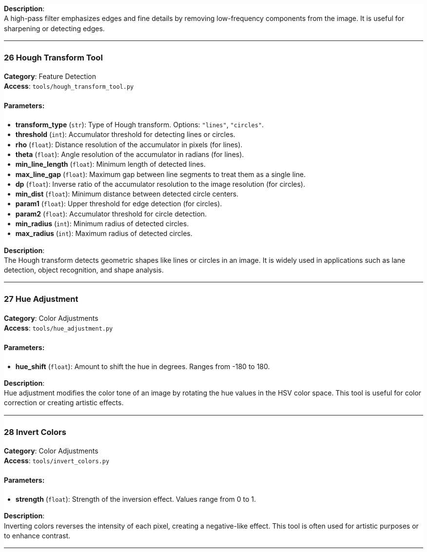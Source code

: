 **Description**:  
A high-pass filter emphasizes edges and fine details by removing low-frequency components from the image. It is useful for sharpening or detecting edges.

---

### 26 Hough Transform Tool
**Category**: Feature Detection  
**Access**: `tools/hough_transform_tool.py`  

#### Parameters:
- **transform_type** (`str`): Type of Hough transform. Options: `"lines"`, `"circles"`.
- **threshold** (`int`): Accumulator threshold for detecting lines or circles.
- **rho** (`float`): Distance resolution of the accumulator in pixels (for lines).
- **theta** (`float`): Angle resolution of the accumulator in radians (for lines).
- **min_line_length** (`float`): Minimum length of detected lines.
- **max_line_gap** (`float`): Maximum gap between line segments to treat them as a single line.
- **dp** (`float`): Inverse ratio of the accumulator resolution to the image resolution (for circles).
- **min_dist** (`float`): Minimum distance between detected circle centers.
- **param1** (`float`): Upper threshold for edge detection (for circles).
- **param2** (`float`): Accumulator threshold for circle detection.
- **min_radius** (`int`): Minimum radius of detected circles.
- **max_radius** (`int`): Maximum radius of detected circles.

**Description**:  
The Hough transform detects geometric shapes like lines or circles in an image. It is widely used in applications such as lane detection, object recognition, and shape analysis.

---

### 27 Hue Adjustment
**Category**: Color Adjustments  
**Access**: `tools/hue_adjustment.py`  

#### Parameters:
- **hue_shift** (`float`): Amount to shift the hue in degrees. Ranges from -180 to 180.

**Description**:  
Hue adjustment modifies the color tone of an image by rotating the hue values in the HSV color space. This tool is useful for color correction or creating artistic effects.

---

### 28 Invert Colors
**Category**: Color Adjustments  
**Access**: `tools/invert_colors.py`  

#### Parameters:
- **strength** (`float`): Strength of the inversion effect. Values range from 0 to 1.

**Description**:  
Inverting colors reverses the intensity of each pixel, creating a negative-like effect. This tool is often used for artistic purposes or to enhance contrast.

---